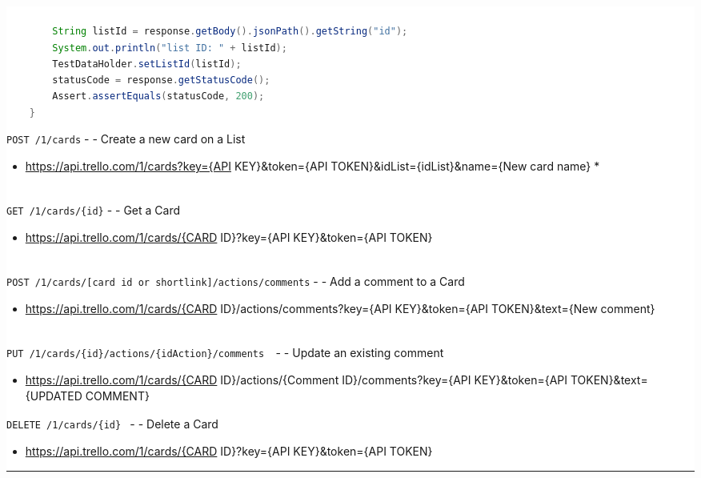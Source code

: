 ```java 

        String listId = response.getBody().jsonPath().getString("id");
        System.out.println("list ID: " + listId);
        TestDataHolder.setListId(listId);
        statusCode = response.getStatusCode();
        Assert.assertEquals(statusCode, 200);
    }
```

`POST /1/cards` - - Create a new card on a List
 * https://api.trello.com/1/cards?key={API KEY}&token={API TOKEN}&idList={idList}&name={New card name} *
 <br/><br>

`GET /1/cards/{id}` - - Get a Card
* https://api.trello.com/1/cards/{CARD ID}?key={API KEY}&token={API TOKEN}
<br/><br>

`POST /1/cards/[card id or shortlink]/actions/comments` - -  Add a comment to a Card
* https://api.trello.com/1/cards/{CARD ID}/actions/comments?key={API KEY}&token={API TOKEN}&text={New comment}
<br/><br>

`PUT /1/cards/{id}/actions/{idAction}/comments 
`- - Update an existing comment
* https://api.trello.com/1/cards/{CARD ID}/actions/{Comment ID}/comments?key={API KEY}&token={API TOKEN}&text={UPDATED COMMENT}

`DELETE /1/cards/{id}
` - - Delete a Card
* https://api.trello.com/1/cards/{CARD ID}?key={API KEY}&token={API TOKEN}

***
